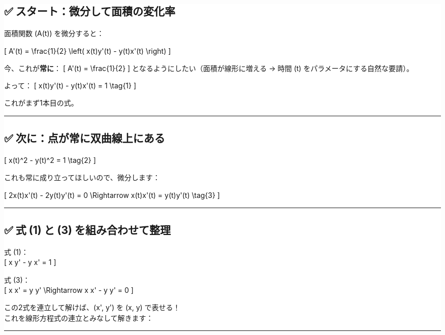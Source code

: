 
## ✅ スタート：微分して面積の変化率

面積関数 \(A(t)\) を微分すると：

\[
A'(t) = \frac{1}{2} \left( x(t)y'(t) - y(t)x'(t) \right)
\]

今、これが**常に**：
\[
A'(t) = \frac{1}{2}
\]
となるようにしたい（面積が線形に増える → 時間 \(t\) をパラメータにする自然な要請）。

よって：
\[
x(t)y'(t) - y(t)x'(t) = 1
\tag{1}
\]

これがまず1本目の式。

---

## ✅ 次に：点が常に双曲線上にある

\[
x(t)^2 - y(t)^2 = 1
\tag{2}
\]

これも常に成り立ってほしいので、微分します：

\[
2x(t)x'(t) - 2y(t)y'(t) = 0 \Rightarrow x(t)x'(t) = y(t)y'(t)
\tag{3}
\]

---

## ✅ 式 (1) と (3) を組み合わせて整理

式 (1)：  
\[
x y' - y x' = 1
\]

式 (3)：  
\[
x x' = y y'
\Rightarrow x x' - y y' = 0
\]

この2式を連立して解けば、\(x', y'\) を \(x, y\) で表せる！  
これを線形方程式の連立とみなして解きます：

---